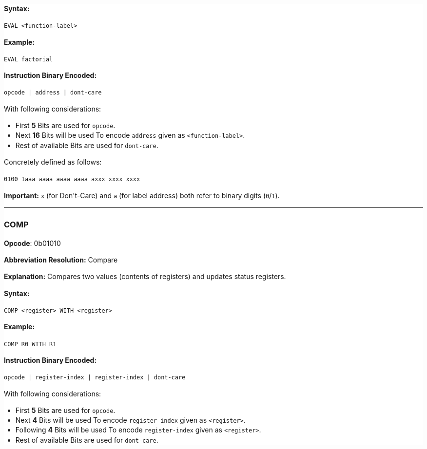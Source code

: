 **Syntax:**
```
EVAL <function-label>
```

**Example:**
```
EVAL factorial
```

**Instruction Binary Encoded:**
```
opcode | address | dont-care
```

With following considerations:
- First **5** Bits are used for `opcode`.
- Next **16** Bits will be used To encode `address` given as `<function-label>`.
- Rest of available Bits are used for `dont-care`.

Concretely defined as follows:
```
0100 1aaa aaaa aaaa aaaa axxx xxxx xxxx
```

**Important:**  `x` (for Don't-Care) and `a` (for label address) both refer to binary digits (`0`/`1`).


<hr>


### COMP

**Opcode**: 0b01010

**Abbreviation Resolution:** Compare

**Explanation:** Compares two values (contents of registers) and updates status registers.

**Syntax:**
```
COMP <register> WITH <register>
```

**Example:**
```
COMP R0 WITH R1
```

**Instruction Binary Encoded:**
```
opcode | register-index | register-index | dont-care
```

With following considerations:
- First **5** Bits are used for `opcode`.
- Next **4** Bits will be used To encode `register-index` given as `<register>`.
- Following **4** Bits will be used To encode `register-index` given as `<register>`.
- Rest of available Bits are used for `dont-care`.
